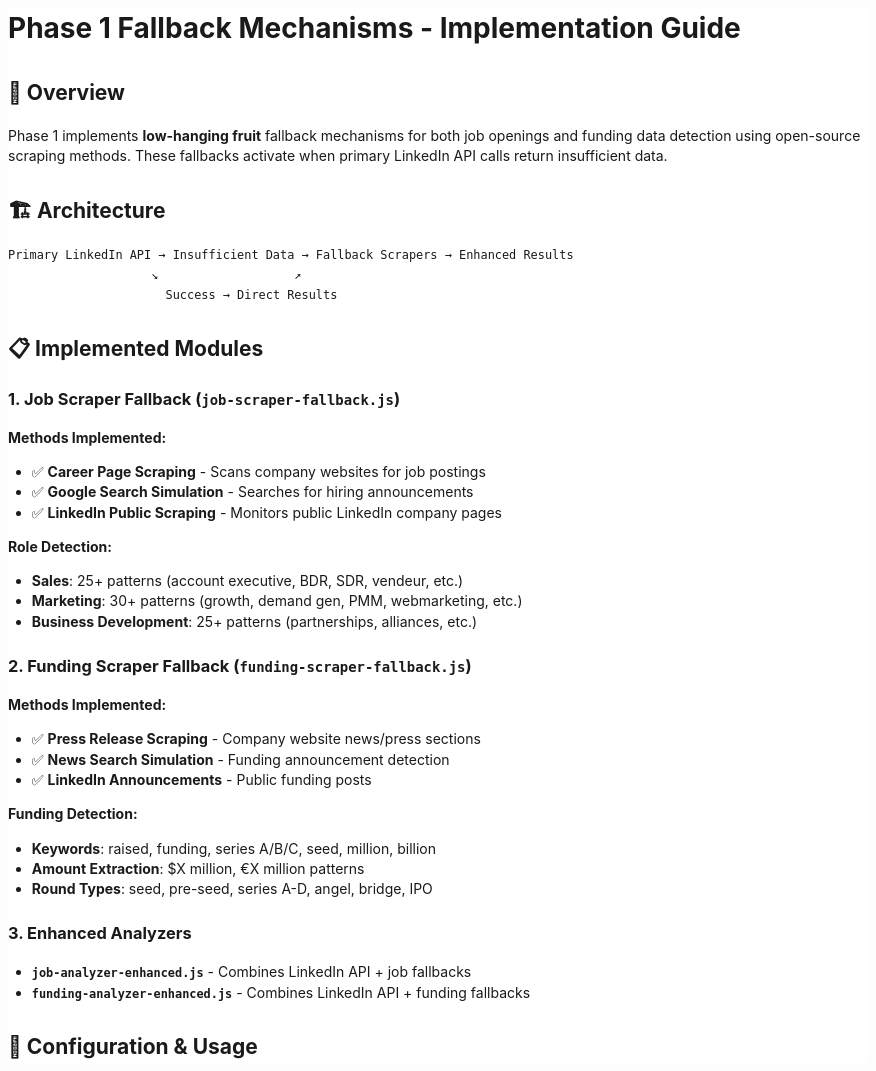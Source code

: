 # Phase 1 Fallback Mechanisms - Implementation Guide

## 🎯 Overview

Phase 1 implements **low-hanging fruit** fallback mechanisms for both job openings and funding data detection using open-source scraping methods. These fallbacks activate when primary LinkedIn API calls return insufficient data.

## 🏗️ Architecture

```
Primary LinkedIn API → Insufficient Data → Fallback Scrapers → Enhanced Results
                    ↘                   ↗
                      Success → Direct Results
```

## 📋 Implemented Modules

### 1. **Job Scraper Fallback** (`job-scraper-fallback.js`)

**Methods Implemented:**
- ✅ **Career Page Scraping** - Scans company websites for job postings
- ✅ **Google Search Simulation** - Searches for hiring announcements  
- ✅ **LinkedIn Public Scraping** - Monitors public LinkedIn company pages

**Role Detection:**
- **Sales**: 25+ patterns (account executive, BDR, SDR, vendeur, etc.)
- **Marketing**: 30+ patterns (growth, demand gen, PMM, webmarketing, etc.)
- **Business Development**: 25+ patterns (partnerships, alliances, etc.)

### 2. **Funding Scraper Fallback** (`funding-scraper-fallback.js`)

**Methods Implemented:**
- ✅ **Press Release Scraping** - Company website news/press sections
- ✅ **News Search Simulation** - Funding announcement detection
- ✅ **LinkedIn Announcements** - Public funding posts

**Funding Detection:**
- **Keywords**: raised, funding, series A/B/C, seed, million, billion
- **Amount Extraction**: $X million, €X million patterns
- **Round Types**: seed, pre-seed, series A-D, angel, bridge, IPO

### 3. **Enhanced Analyzers**

- **`job-analyzer-enhanced.js`** - Combines LinkedIn API + job fallbacks
- **`funding-analyzer-enhanced.js`** - Combines LinkedIn API + funding fallbacks

## 🔧 Configuration & Usage
